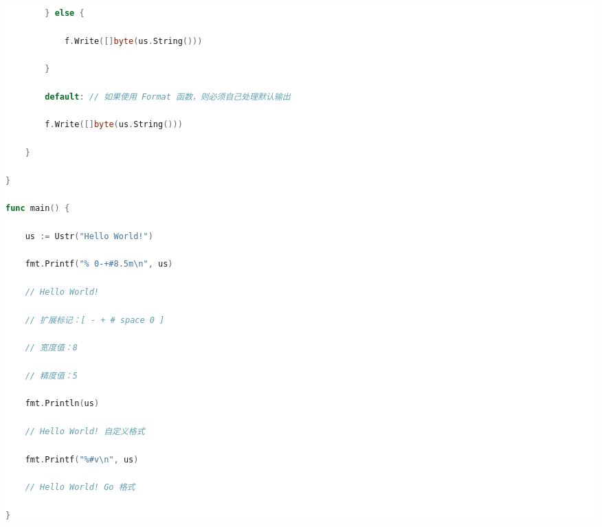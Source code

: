 ```Go
        } else {
 
            f.Write([]byte(us.String()))
 
        }
 
        default: // 如果使用 Format 函数，则必须自己处理默认输出
 
        f.Write([]byte(us.String()))
 
    }
 
}
 
func main() {
 
    us := Ustr("Hello World!")
 
    fmt.Printf("% 0-+#8.5m\n", us)
 
    // Hello World!
 
    // 扩展标记：[ - + # space 0 ]
 
    // 宽度值：8
 
    // 精度值：5
 
    fmt.Println(us)
 
    // Hello World! 自定义格式
 
    fmt.Printf("%#v\n", us)
 
    // Hello World! Go 格式
 
}
```
